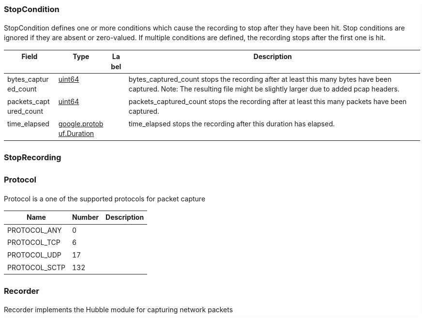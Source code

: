 




<a name="recorder-StopCondition"></a>

### StopCondition
StopCondition defines one or more conditions which cause the recording to
stop after they have been hit. Stop conditions are ignored if they are
absent or zero-valued. If multiple conditions are defined, the recording
stops after the first one is hit.


| Field | Type | Label | Description |
| ----- | ---- | ----- | ----------- |
| bytes_captured_count | [uint64](#uint64) |  | bytes_captured_count stops the recording after at least this many bytes have been captured. Note: The resulting file might be slightly larger due to added pcap headers. |
| packets_captured_count | [uint64](#uint64) |  | packets_captured_count stops the recording after at least this many packets have been captured. |
| time_elapsed | [google.protobuf.Duration](#google-protobuf-Duration) |  | time_elapsed stops the recording after this duration has elapsed. |






<a name="recorder-StopRecording"></a>

### StopRecording






 


<a name="recorder-Protocol"></a>

### Protocol
Protocol is a one of the supported protocols for packet capture

| Name | Number | Description |
| ---- | ------ | ----------- |
| PROTOCOL_ANY | 0 |  |
| PROTOCOL_TCP | 6 |  |
| PROTOCOL_UDP | 17 |  |
| PROTOCOL_SCTP | 132 |  |


 

 


<a name="recorder-Recorder"></a>

### Recorder
Recorder implements the Hubble module for capturing network packets
